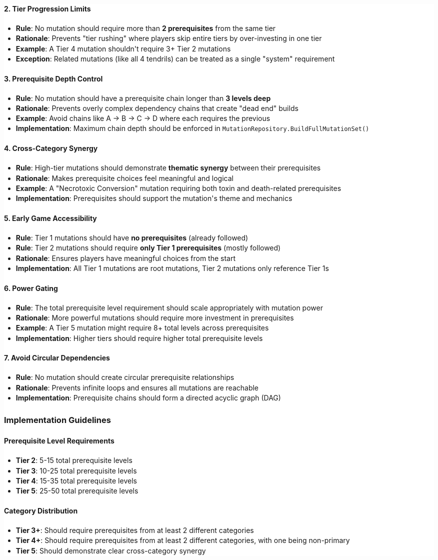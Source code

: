 #### 2. Tier Progression Limits
- **Rule**: No mutation should require more than **2 prerequisites** from the same tier
- **Rationale**: Prevents "tier rushing" where players skip entire tiers by over-investing in one tier
- **Example**: A Tier 4 mutation shouldn't require 3+ Tier 2 mutations
- **Exception**: Related mutations (like all 4 tendrils) can be treated as a single "system" requirement

#### 3. Prerequisite Depth Control
- **Rule**: No mutation should have a prerequisite chain longer than **3 levels deep**
- **Rationale**: Prevents overly complex dependency chains that create "dead end" builds
- **Example**: Avoid chains like A → B → C → D where each requires the previous
- **Implementation**: Maximum chain depth should be enforced in `MutationRepository.BuildFullMutationSet()`

#### 4. Cross-Category Synergy
- **Rule**: High-tier mutations should demonstrate **thematic synergy** between their prerequisites
- **Rationale**: Makes prerequisite choices feel meaningful and logical
- **Example**: A "Necrotoxic Conversion" mutation requiring both toxin and death-related prerequisites
- **Implementation**: Prerequisites should support the mutation's theme and mechanics

#### 5. Early Game Accessibility
- **Rule**: Tier 1 mutations should have **no prerequisites** (already followed)
- **Rule**: Tier 2 mutations should require **only Tier 1 prerequisites** (mostly followed)
- **Rationale**: Ensures players have meaningful choices from the start
- **Implementation**: All Tier 1 mutations are root mutations, Tier 2 mutations only reference Tier 1s

#### 6. Power Gating
- **Rule**: The total prerequisite level requirement should scale appropriately with mutation power
- **Rationale**: More powerful mutations should require more investment in prerequisites
- **Example**: A Tier 5 mutation might require 8+ total levels across prerequisites
- **Implementation**: Higher tiers should require higher total prerequisite levels

#### 7. Avoid Circular Dependencies
- **Rule**: No mutation should create circular prerequisite relationships
- **Rationale**: Prevents infinite loops and ensures all mutations are reachable
- **Implementation**: Prerequisite chains should form a directed acyclic graph (DAG)

### Implementation Guidelines

#### Prerequisite Level Requirements
- **Tier 2**: 5-15 total prerequisite levels
- **Tier 3**: 10-25 total prerequisite levels  
- **Tier 4**: 15-35 total prerequisite levels
- **Tier 5**: 25-50 total prerequisite levels

#### Category Distribution
- **Tier 3+**: Should require prerequisites from at least 2 different categories
- **Tier 4+**: Should require prerequisites from at least 2 different categories, with one being non-primary
- **Tier 5**: Should demonstrate clear cross-category synergy
